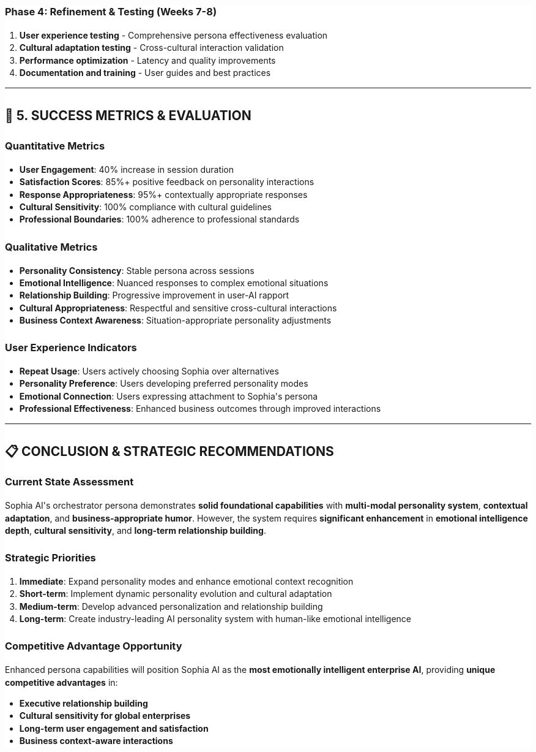 ### **Phase 4: Refinement & Testing (Weeks 7-8)**
1. **User experience testing** - Comprehensive persona effectiveness evaluation
2. **Cultural adaptation testing** - Cross-cultural interaction validation
3. **Performance optimization** - Latency and quality improvements
4. **Documentation and training** - User guides and best practices

---

## 🎯 **5. SUCCESS METRICS & EVALUATION**

### **Quantitative Metrics**
- **User Engagement**: 40% increase in session duration
- **Satisfaction Scores**: 85%+ positive feedback on personality interactions
- **Response Appropriateness**: 95%+ contextually appropriate responses
- **Cultural Sensitivity**: 100% compliance with cultural guidelines
- **Professional Boundaries**: 100% adherence to professional standards

### **Qualitative Metrics**
- **Personality Consistency**: Stable persona across sessions
- **Emotional Intelligence**: Nuanced responses to complex emotional situations
- **Relationship Building**: Progressive improvement in user-AI rapport
- **Cultural Appropriateness**: Respectful and sensitive cross-cultural interactions
- **Business Context Awareness**: Situation-appropriate personality adjustments

### **User Experience Indicators**
- **Repeat Usage**: Users actively choosing Sophia over alternatives
- **Personality Preference**: Users developing preferred personality modes
- **Emotional Connection**: Users expressing attachment to Sophia's persona
- **Professional Effectiveness**: Enhanced business outcomes through improved interactions

---

## 📋 **CONCLUSION & STRATEGIC RECOMMENDATIONS**

### **Current State Assessment**
Sophia AI's orchestrator persona demonstrates **solid foundational capabilities** with **multi-modal personality system**, **contextual adaptation**, and **business-appropriate humor**. However, the system requires **significant enhancement** in **emotional intelligence depth**, **cultural sensitivity**, and **long-term relationship building**.

### **Strategic Priorities**
1. **Immediate**: Expand personality modes and enhance emotional context recognition
2. **Short-term**: Implement dynamic personality evolution and cultural adaptation
3. **Medium-term**: Develop advanced personalization and relationship building
4. **Long-term**: Create industry-leading AI personality system with human-like emotional intelligence

### **Competitive Advantage Opportunity**
Enhanced persona capabilities will position Sophia AI as the **most emotionally intelligent enterprise AI**, providing **unique competitive advantages** in:
- **Executive relationship building**
- **Cultural sensitivity for global enterprises**
- **Long-term user engagement and satisfaction**
- **Business context-aware interactions**
